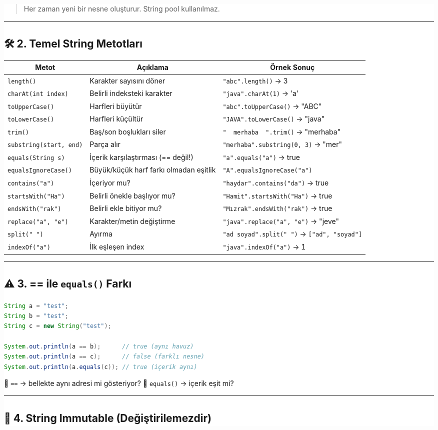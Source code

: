 > Her zaman yeni bir nesne oluşturur. String pool kullanılmaz.

---

## 🛠️ 2. **Temel String Metotları**

| Metot                   | Açıklama                               | Örnek Sonuç                                 |
| ----------------------- | -------------------------------------- | ------------------------------------------- |
| `length()`              | Karakter sayısını döner                | `"abc".length()` → 3                        |
| `charAt(int index)`     | Belirli indeksteki karakter            | `"java".charAt(1)` → 'a'                    |
| `toUpperCase()`         | Harfleri büyütür                       | `"abc".toUpperCase()` → "ABC"               |
| `toLowerCase()`         | Harfleri küçültür                      | `"JAVA".toLowerCase()` → "java"             |
| `trim()`                | Baş/son boşlukları siler               | `"  merhaba  ".trim()` → "merhaba"          |
| `substring(start, end)` | Parça alır                             | `"merhaba".substring(0, 3)` → "mer"         |
| `equals(String s)`      | İçerik karşılaştırması (== değil!)     | `"a".equals("a")` → true                    |
| `equalsIgnoreCase()`    | Büyük/küçük harf farkı olmadan eşitlik | `"A".equalsIgnoreCase("a")`                 |
| `contains("a")`         | İçeriyor mu?                           | `"haydar".contains("da")` → true            |
| `startsWith("Ha")`      | Belirli önekle başlıyor mu?            | `"Hamit".startsWith("Ha")` → true           |
| `endsWith("rak")`       | Belirli ekle bitiyor mu?               | `"Mızrak".endsWith("rak")` → true           |
| `replace("a", "e")`     | Karakter/metin değiştirme              | `"java".replace("a", "e")` → "jeve"         |
| `split(" ")`            | Ayırma                                 | `"ad soyad".split(" ")` → `["ad", "soyad"]` |
| `indexOf("a")`          | İlk eşleşen index                      | `"java".indexOf("a")` → 1                   |

---

## ⚠️ 3. == ile `equals()` Farkı

```java
String a = "test";
String b = "test";
String c = new String("test");

System.out.println(a == b);      // true (aynı havuz)
System.out.println(a == c);      // false (farklı nesne)
System.out.println(a.equals(c)); // true (içerik aynı)
```

📌 `==` → bellekte aynı adresi mi gösteriyor?
📌 `equals()` → içerik eşit mi?

---

## 🔐 4. String Immutable (Değiştirilemezdir)

